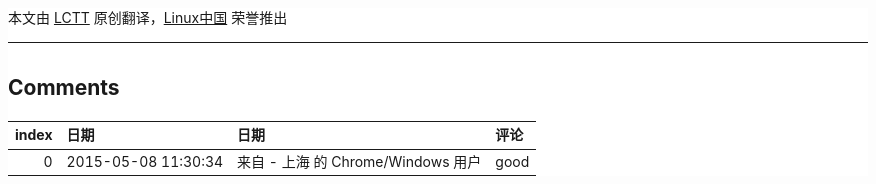 本文由 [LCTT](https://github.com/LCTT/TranslateProject) 原创翻译，[Linux中国](https://linux.cn/) 荣誉推出

***

## Comments

|   index | 日期                | 日期                               | 评论   |
|--------:|:--------------------|:-----------------------------------|:-------|
|       0 | 2015-05-08 11:30:34 | 来自 - 上海 的 Chrome/Windows 用户 | good   |

